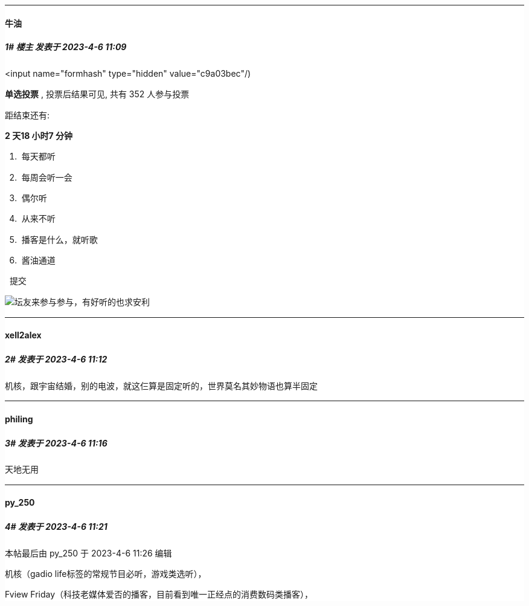 
*****

####  牛油  
##### 1#       楼主       发表于 2023-4-6 11:09

<input name="formhash" type="hidden" value="c9a03bec"/)

<strong>单选投票</strong> , 投票后结果可见, 共有 352 人参与投票

距结束还有:

<strong>

2 天18 小时7 分钟

</strong>

1.  每天都听

2.  每周会听一会

3.  偶尔听

4.  从来不听

5.  播客是什么，就听歌

6.  酱油通道

 
提交

<img src="https://static.saraba1st.com/image/smiley/face2017/050.png" referrerpolicy="no-referrer">坛友来参与参与，有好听的也求安利

*****

####  xell2alex  
##### 2#       发表于 2023-4-6 11:12

机核，跟宇宙结婚，别的电波，就这仨算是固定听的，世界莫名其妙物语也算半固定

*****

####  philing  
##### 3#       发表于 2023-4-6 11:16

天地无用

*****

####  py_250  
##### 4#       发表于 2023-4-6 11:21

 本帖最后由 py_250 于 2023-4-6 11:26 编辑 

机核（gadio life标签的常规节目必听，游戏类选听），

Fview Friday（科技老媒体爱否的播客，目前看到唯一正经点的消费数码类播客），
